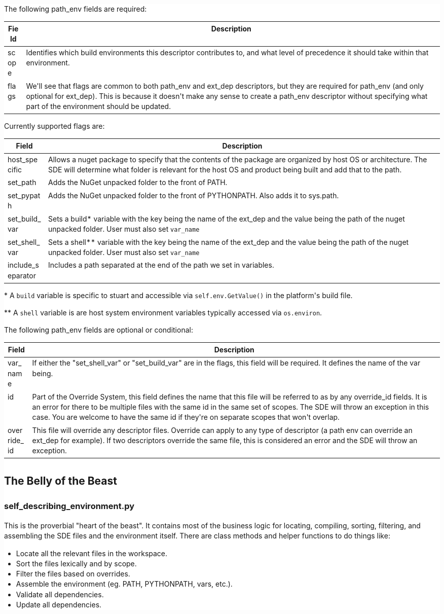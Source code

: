 The following path_env fields are required:


| Field | Description |
|-------|-------------|
| scope | Identifies which build environments this descriptor contributes to, and what level of precedence it should take within that environment. |
| flags | We'll see that flags are common to both path_env and ext_dep descriptors, but they are required for path_env (and only optional for ext_dep). This is because it doesn't make any sense to create a path_env descriptor without specifying what part of the environment should be updated. |


Currently supported flags are:


| Field | Description |
|-------|-------------|
| host_specific     | Allows a nuget package to specify that the contents of the package are organized by host OS or architecture. The SDE will determine what folder is relevant for the host OS and product being built and add that to the path. |
| set_path          | Adds the NuGet unpacked folder to the front of PATH. |
| set_pypath        | Adds the NuGet unpacked folder to the front of PYTHONPATH. Also adds it to sys.path. |
| set_build_var     | Sets a build* variable with the key being the name of the ext_dep and the value being the path of the nuget unpacked folder. User must also set `var_name` |
| set_shell_var     | Sets a shell** variable with the key being the name of the ext_dep and the value being the path of the nuget unpacked folder. User must also set `var_name` |
| include_separator | Includes a path separated at the end of the path we set in variables. |


\* A `build` variable is specific to stuart and accessible via `self.env.GetValue()` in the platform's build file.

** A `shell` variable is are host system environment variables typically accessed via `os.environ`.

The following path_env fields are optional or conditional:


| Field | Description |
|-------|-------------|
| var_name | If either the "set_shell_var" or "set_build_var" are in the flags, this field will be required. It defines the name of the var being. |
| id | Part of the Override System, this field defines the name that this file will be referred to as by any override_id fields. It is an error for there to be multiple files with the same id in the same set of scopes. The SDE will throw an exception in this case. You are welcome to have the same id if they're on separate scopes that won't overlap. |
| override_id | This file will override any descriptor files. Override can apply to any type of descriptor (a path env can override an ext_dep for example). If two descriptors override the same file, this is considered an error and the SDE will throw an exception. |


## The Belly of the Beast

### self_describing_environment.py

This is the proverbial "heart of the beast". It contains most of the business logic for locating, compiling, sorting,
filtering, and assembling the SDE files and the environment itself. There are class methods and helper functions to do
things like:

- Locate all the relevant files in the workspace.
- Sort the files lexically and by scope.
- Filter the files based on overrides.
- Assemble the environment (eg. PATH, PYTHONPATH, vars, etc.).
- Validate all dependencies.
- Update all dependencies.
